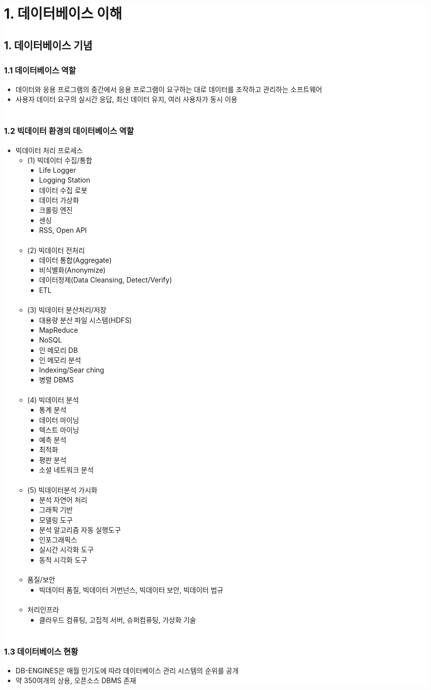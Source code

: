# 1. 데이터베이스 이해
## 1. 데이터베이스 기념
### 1.1 데이터베이스 역할
* 데이터와 응용 프로그램의 중간에서 응용 프로그램이 요구하는 대로 데이터를 조작하고 관리하는 소프트웨어
* 사용자 데이터 요구의 실시간 응답, 최신 데이터 유지, 여러 사용자가 동시 이용
  <br><br>
### 1.2 빅데이터 환경의 데이터베이스 역할
* 빅데이터 처리 프로세스
  * (1) 빅데이터 수집/통합
    * Life Logger
    * Logging Station
    * 데이터 수집 로봇
    * 데이터 가상화
    * 크롤링 엔진
    * 센싱
    * RSS, Open API
  <br><br>
  * (2) 빅데이터 전처리
    * 데이터 통합(Aggregate)
    * 비식별화(Anonymize)
    * 데이터정제(Data Cleansing, Detect/Verify)
    * ETL
  <br><br>
  * (3) 빅데이터 분산처리/저장
    * 대용량 분산 파일 시스템(HDFS)
    * MapReduce
    * NoSQL
    * 인 메모리 DB
    * 인 메모리 분석
    * Indexing/Sear ching
    * 병렬 DBMS
  <br><br>
  * (4) 빅데이터 분석
    * 통계 분석
    * 데이터 마이닝
    * 텍스트 마이닝
    * 예측 분석
    * 최적화
    * 평판 분석
    * 소셜 네트워크 분석
  <br><br>
  * (5) 빅데이터분석 가시화
    * 분석 자연어 처리
    * 그래픽 기반
    * 모델링 도구
    * 분석 알고리즘 자동 실행도구
    * 인포그래픽스
    * 실시간 시각화 도구
    * 동적 시각화 도구
  <br><br>
  * 품질/보안
    * 빅데이터 품질, 빅데이터 거번넌스, 빅데이터 보안, 빅데이터 법규
  <br><br>
  * 처리인프라
    * 클라우드 컴퓨팅, 고집적 서버, 슈퍼컴퓨팅, 가상화 기술
    <br><br>
### 1.3 데이터베이스 현황
* DB-ENGINES은 매월 인기도에 따라 데이터베이스 관리 시스템의 순위를 공개
* 약 350여개의 상용, 오픈소스 DBMS 존재